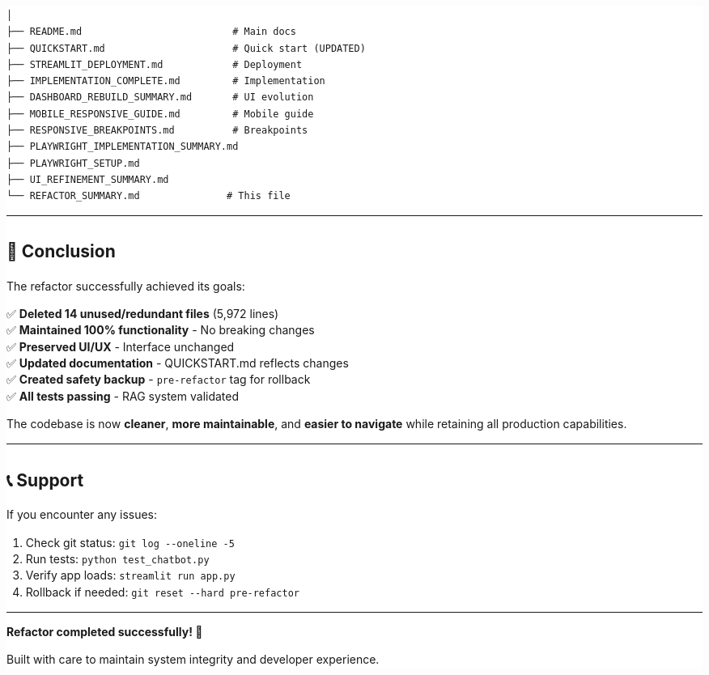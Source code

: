 ```
│
├── README.md                          # Main docs
├── QUICKSTART.md                      # Quick start (UPDATED)
├── STREAMLIT_DEPLOYMENT.md            # Deployment
├── IMPLEMENTATION_COMPLETE.md         # Implementation
├── DASHBOARD_REBUILD_SUMMARY.md       # UI evolution
├── MOBILE_RESPONSIVE_GUIDE.md         # Mobile guide
├── RESPONSIVE_BREAKPOINTS.md          # Breakpoints
├── PLAYWRIGHT_IMPLEMENTATION_SUMMARY.md
├── PLAYWRIGHT_SETUP.md
├── UI_REFINEMENT_SUMMARY.md
└── REFACTOR_SUMMARY.md               # This file
```

---

## 🎯 Conclusion

The refactor successfully achieved its goals:

✅ **Deleted 14 unused/redundant files** (5,972 lines)  
✅ **Maintained 100% functionality** - No breaking changes  
✅ **Preserved UI/UX** - Interface unchanged  
✅ **Updated documentation** - QUICKSTART.md reflects changes  
✅ **Created safety backup** - `pre-refactor` tag for rollback  
✅ **All tests passing** - RAG system validated  

The codebase is now **cleaner**, **more maintainable**, and **easier to navigate** while retaining all production capabilities.

---

## 📞 Support

If you encounter any issues:
1. Check git status: `git log --oneline -5`
2. Run tests: `python test_chatbot.py`
3. Verify app loads: `streamlit run app.py`
4. Rollback if needed: `git reset --hard pre-refactor`

---

**Refactor completed successfully! 🎉**

Built with care to maintain system integrity and developer experience.

